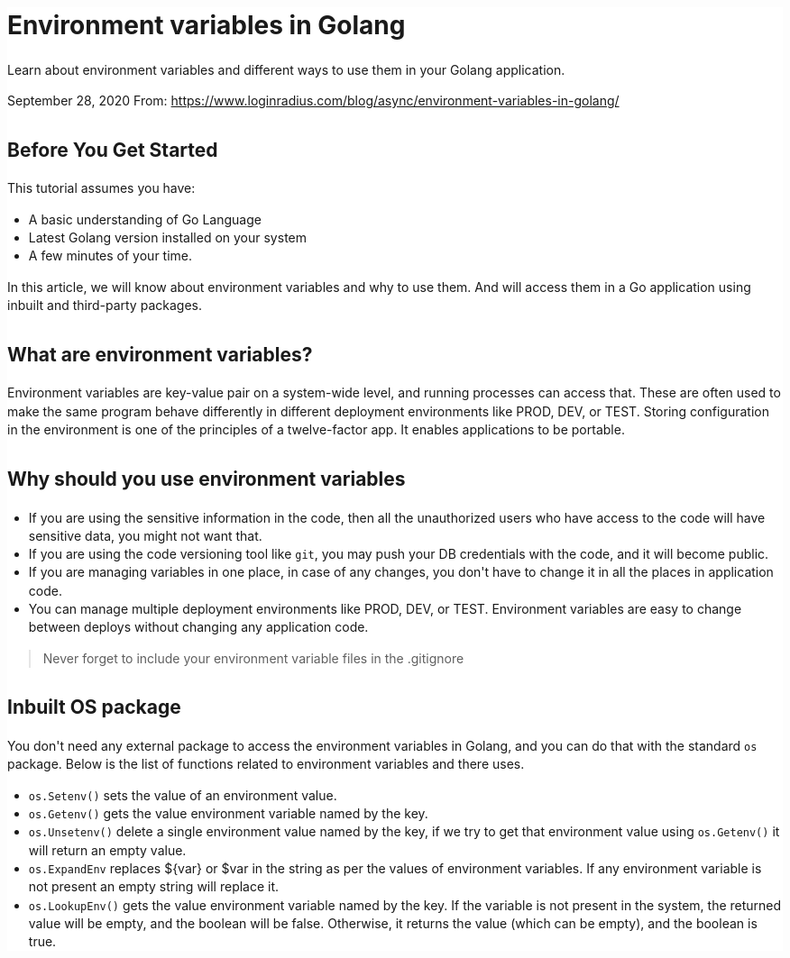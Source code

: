 # Environment variables in Golang

Learn about environment variables and different ways to use them in your Golang application.

September 28, 2020 From: https://www.loginradius.com/blog/async/environment-variables-in-golang/

## Before You Get Started

This tutorial assumes you have:
- A basic understanding of Go Language
- Latest Golang version installed on your system
- A few minutes of your time.

In this article, we will know about environment variables and why to  use them. And will access them in a Go application using inbuilt and  third-party packages.

## What are environment variables?

Environment variables are key-value pair on a system-wide level, and  running processes can access that. These are often used to make the same program behave differently in different deployment environments like  PROD, DEV, or TEST. Storing configuration in the environment is one of the principles of a  twelve-factor app. It enables applications to be portable.

## Why should you use environment variables

- If you are using the sensitive information in the code, then all the unauthorized users who have access to the code will have sensitive  data, you might not want that.
- If you are using the code versioning tool like `git`, you may push your DB credentials with the code, and it will become public.
- If you are managing variables in one place, in case of any changes,  you don't have to change it in all the places in application code.
- You can manage multiple deployment environments like PROD, DEV, or  TEST. Environment variables are easy to change between deploys without  changing any application code.

> Never forget to include your environment variable files in the .gitignore

## Inbuilt OS package

You don't need any external package to access the environment variables in Golang, and you can do that with the standard `os` package. Below is the list of functions related to environment variables and there uses.

- `os.Setenv()` sets the value of an environment value.
- `os.Getenv()` gets the value environment variable named by the key.
- `os.Unsetenv()` delete a single environment value named by the key, if we try to get that environment value using `os.Getenv()` it will return an empty value.
- `os.ExpandEnv` replaces ${var} or $var in the string as  per the values of environment variables. If any environment variable is  not present an empty string will replace it.
- `os.LookupEnv()` gets the value environment variable  named by the key. If the variable is not present in the system, the  returned value will be empty, and the boolean will be false. Otherwise,  it returns the value (which can be empty), and the boolean is true.

